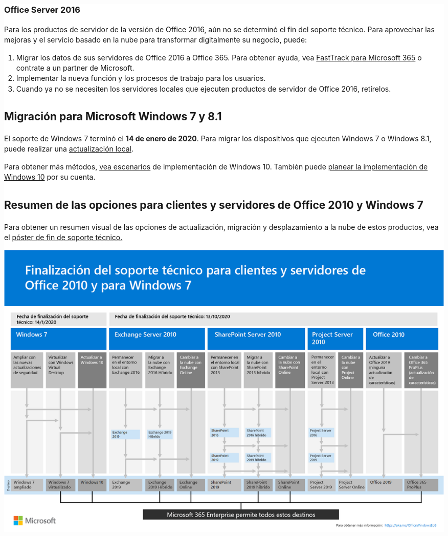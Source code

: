 ### <a name="office-server-2016"></a>Office Server 2016

Para los productos de servidor de la versión de Office 2016, aún no se determinó el fin del soporte técnico. Para aprovechar las mejoras y el servicio basado en la nube para transformar digitalmente su negocio, puede:

1. Migrar los datos de sus servidores de Office 2016 a Office 365. Para obtener ayuda, vea [FastTrack para Microsoft 365](https://fasttrack.microsoft.com/microsoft365) o contrate a un partner de Microsoft.
2. Implementar la nueva función y los procesos de trabajo para los usuarios.
3. Cuando ya no se necesiten los servidores locales que ejecuten productos de servidor de Office 2016, retírelos.

## <a name="migration-for-microsoft-windows-7-and-81"></a>Migración para Microsoft Windows 7 y 8.1

El soporte de Windows 7 terminó el **14 de enero de 2020**. Para migrar los dispositivos que ejecuten Windows 7 o Windows 8.1, puede realizar una [actualización local](https://docs.microsoft.com/microsoft-365/enterprise/windows10-deploy-inplaceupgrade). 

Para obtener más métodos, [vea escenarios](https://docs.microsoft.com/windows/deployment/windows-10-deployment-scenarios) de implementación de Windows 10. También puede [planear la implementación de Windows 10](https://aka.ms/planforwin10deployment) por su cuenta.

## <a name="summary-of-options-for-office-2010-clients-and-servers-and-windows-7"></a>Resumen de las opciones para clientes y servidores de Office 2010 y Windows 7

Para obtener un resumen visual de las opciones de actualización, migración y desplazamiento a la nube de estos productos, vea el [póster de fin de soporte técnico.](../media/migration-microsoft-365-enterprise-workload/Office2010Windows7EndOfSupport.pdf)

[![Imagen para el final del soporte técnico para los servidores y clientes de Office 2010 y póster de Windows 7](../media/migration-microsoft-365-enterprise-workload/office2010-windows7-end-of-support.png)](../media/migration-microsoft-365-enterprise-workload/Office2010Windows7EndOfSupport.pdf)
